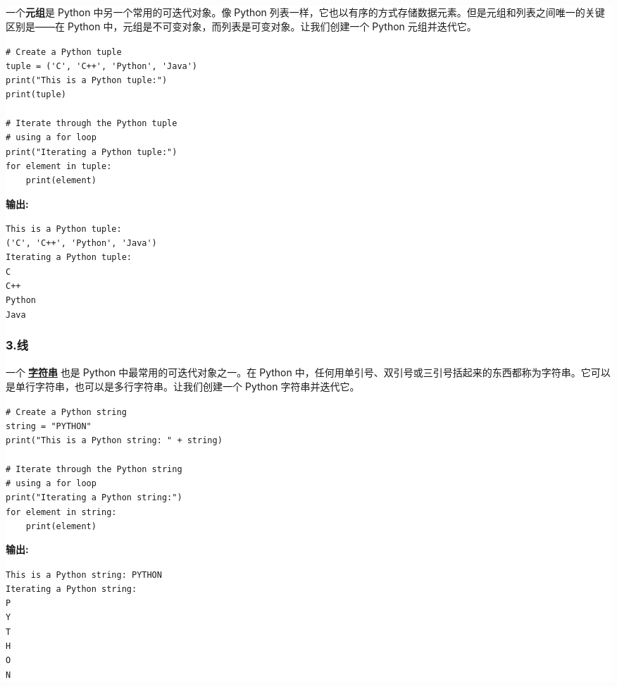 一个**元组**是 Python 中另一个常用的可迭代对象。像 Python 列表一样，它也以有序的方式存储数据元素。但是元组和列表之间唯一的关键区别是——在 Python 中，元组是不可变对象，而列表是可变对象。让我们创建一个 Python 元组并迭代它。

```
# Create a Python tuple
tuple = ('C', 'C++', 'Python', 'Java')
print("This is a Python tuple:")
print(tuple)

# Iterate through the Python tuple
# using a for loop
print("Iterating a Python tuple:")
for element in tuple:
    print(element)

```

**输出:**

```
This is a Python tuple: 
('C', 'C++', 'Python', 'Java') 
Iterating a Python tuple: 
C 
C++ 
Python 
Java

```

### 3.线

一个 **[字符串](https://www.askpython.com/python/string/strings-in-python)** 也是 Python 中最常用的可迭代对象之一。在 Python 中，任何用单引号、双引号或三引号括起来的东西都称为字符串。它可以是单行字符串，也可以是多行字符串。让我们创建一个 Python 字符串并迭代它。

```
# Create a Python string
string = "PYTHON"
print("This is a Python string: " + string)

# Iterate through the Python string
# using a for loop
print("Iterating a Python string:")
for element in string:
    print(element)

```

**输出:**

```
This is a Python string: PYTHON
Iterating a Python string: 
P
Y 
T
H
O
N

```
